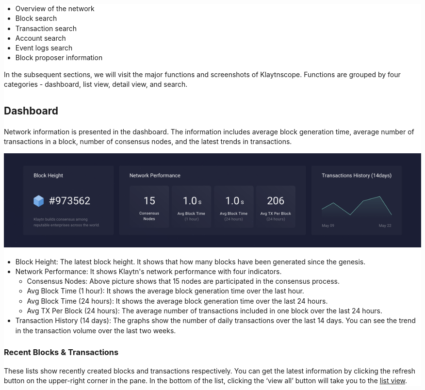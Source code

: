 * Overview of the network
* Block search
* Transaction search
* Account search 
* Event logs search
* Block proposer information

In the subsequent sections, we will visit the major functions and screenshots of Klaytnscope. Functions are grouped by four categories - dashboard, list view, detail view, and search.

## Dashboard <a id="dashboard"></a>

Network information is presented in the dashboard. The information includes average block generation time, average number of transactions in a block, number of consensus nodes, and the latest trends in transactions.

![](../../.gitbook/assets/scope_02_main_indicator%20%281%29.png)

* Block Height: The latest block height. It shows that how many blocks have been generated since the genesis. 
* Network Performance: It shows Klaytn's network performance with four indicators.
  * Consensus Nodes: Above picture shows that 15 nodes are participated in the consensus process. 
  * Avg Block Time \(1 hour\): It shows the average block generation time over the last hour.
  * Avg Block Time \(24 hours\): It shows the average block generation time over the last 24 hours.
  * Avg TX Per Block \(24 hours\): The average number of transactions included in one block over the last 24 hours.
* Transaction History \(14 days\): The graphs show the number of daily transactions over the last 14 days. You can see the trend in the transaction volume over the last two weeks.

### Recent Blocks & Transactions <a id="recent-blocks-transactions"></a>

These lists show recently created blocks and transactions respectively. You can get the latest information by clicking the refresh button on the upper-right corner in the pane. In the bottom of the list, clicking the ‘view all’ button will take you to the [list view](klaytnscope.md#list-view).
